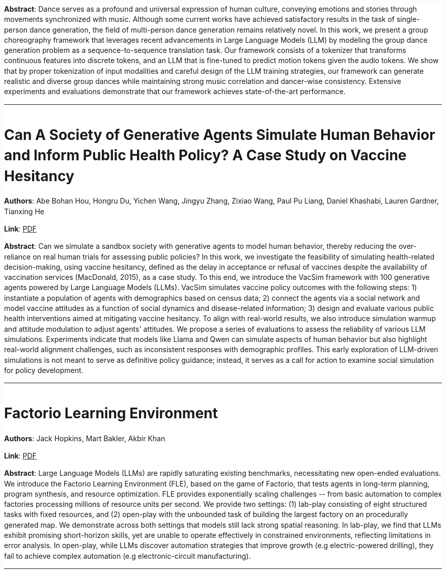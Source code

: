 **Abstract**: Dance serves as a profound and universal expression of human culture, conveying emotions and stories through movements synchronized with music. Although some current works have achieved satisfactory results in the task of single-person dance generation, the field of multi-person dance generation remains relatively novel. In this work, we present a group choreography framework that leverages recent advancements in Large Language Models (LLM) by modeling the group dance generation problem as a sequence-to-sequence translation task. Our framework consists of a tokenizer that transforms continuous features into discrete tokens, and an LLM that is fine-tuned to predict motion tokens given the audio tokens. We show that by proper tokenization of input modalities and careful design of the LLM training strategies, our framework can generate realistic and diverse group dances while maintaining strong music correlation and dancer-wise consistency. Extensive experiments and evaluations demonstrate that our framework achieves state-of-the-art performance. 

---
# Can A Society of Generative Agents Simulate Human Behavior and Inform Public Health Policy? A Case Study on Vaccine Hesitancy 

**Authors**: Abe Bohan Hou, Hongru Du, Yichen Wang, Jingyu Zhang, Zixiao Wang, Paul Pu Liang, Daniel Khashabi, Lauren Gardner, Tianxing He  

**Link**: [PDF](https://arxiv.org/pdf/2503.09639)  

**Abstract**: Can we simulate a sandbox society with generative agents to model human behavior, thereby reducing the over-reliance on real human trials for assessing public policies? In this work, we investigate the feasibility of simulating health-related decision-making, using vaccine hesitancy, defined as the delay in acceptance or refusal of vaccines despite the availability of vaccination services (MacDonald, 2015), as a case study. To this end, we introduce the VacSim framework with 100 generative agents powered by Large Language Models (LLMs). VacSim simulates vaccine policy outcomes with the following steps: 1) instantiate a population of agents with demographics based on census data; 2) connect the agents via a social network and model vaccine attitudes as a function of social dynamics and disease-related information; 3) design and evaluate various public health interventions aimed at mitigating vaccine hesitancy. To align with real-world results, we also introduce simulation warmup and attitude modulation to adjust agents' attitudes. We propose a series of evaluations to assess the reliability of various LLM simulations. Experiments indicate that models like Llama and Qwen can simulate aspects of human behavior but also highlight real-world alignment challenges, such as inconsistent responses with demographic profiles. This early exploration of LLM-driven simulations is not meant to serve as definitive policy guidance; instead, it serves as a call for action to examine social simulation for policy development. 

---
# Factorio Learning Environment 

**Authors**: Jack Hopkins, Mart Bakler, Akbir Khan  

**Link**: [PDF](https://arxiv.org/pdf/2503.09617)  

**Abstract**: Large Language Models (LLMs) are rapidly saturating existing benchmarks, necessitating new open-ended evaluations. We introduce the Factorio Learning Environment (FLE), based on the game of Factorio, that tests agents in long-term planning, program synthesis, and resource optimization. FLE provides exponentially scaling challenges -- from basic automation to complex factories processing millions of resource units per second. We provide two settings: (1) lab-play consisting of eight structured tasks with fixed resources, and (2) open-play with the unbounded task of building the largest factory on an procedurally generated map. We demonstrate across both settings that models still lack strong spatial reasoning. In lab-play, we find that LLMs exhibit promising short-horizon skills, yet are unable to operate effectively in constrained environments, reflecting limitations in error analysis. In open-play, while LLMs discover automation strategies that improve growth (e.g electric-powered drilling), they fail to achieve complex automation (e.g electronic-circuit manufacturing). 

---

